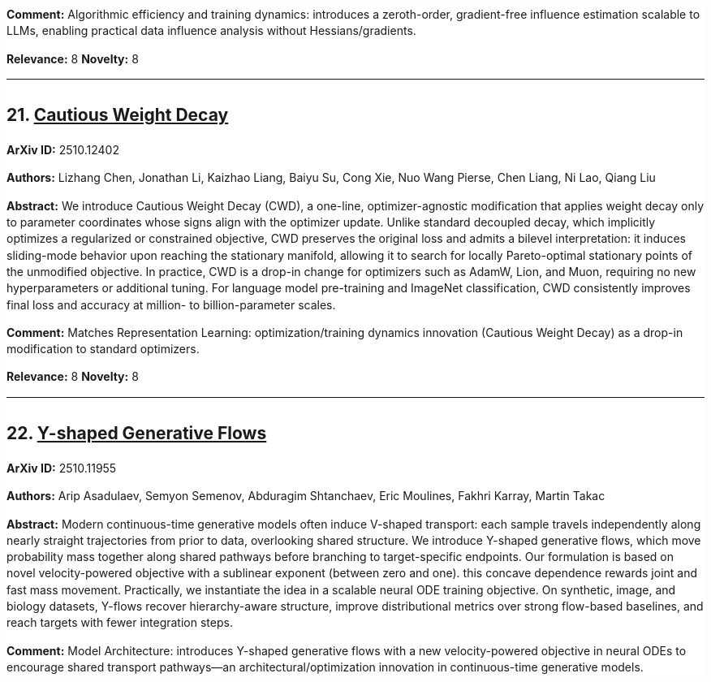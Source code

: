 **Comment:** Algorithmic efficiency and training dynamics: introduces a zeroth-order, gradient-free influence estimation scalable to LLMs, enabling practical data influence analysis without Hessians/gradients.

**Relevance:** 8
**Novelty:** 8

---

## 21. [Cautious Weight Decay](https://arxiv.org/abs/2510.12402) <a id="link21"></a>

**ArXiv ID:** 2510.12402

**Authors:** Lizhang Chen, Jonathan Li, Kaizhao Liang, Baiyu Su, Cong Xie, Nuo Wang Pierse, Chen Liang, Ni Lao, Qiang Liu

**Abstract:** We introduce Cautious Weight Decay (CWD), a one-line, optimizer-agnostic modification that applies weight decay only to parameter coordinates whose signs align with the optimizer update. Unlike standard decoupled decay, which implicitly optimizes a regularized or constrained objective, CWD preserves the original loss and admits a bilevel interpretation: it induces sliding-mode behavior upon reaching the stationary manifold, allowing it to search for locally Pareto-optimal stationary points of the unmodified objective. In practice, CWD is a drop-in change for optimizers such as AdamW, Lion, and Muon, requiring no new hyperparameters or additional tuning. For language model pre-training and ImageNet classification, CWD consistently improves final loss and accuracy at million- to billion-parameter scales.

**Comment:** Matches Representation Learning: optimization/training dynamics innovation (Cautious Weight Decay) as a drop-in modification to standard optimizers.

**Relevance:** 8
**Novelty:** 8

---

## 22. [Y-shaped Generative Flows](https://arxiv.org/abs/2510.11955) <a id="link22"></a>

**ArXiv ID:** 2510.11955

**Authors:** Arip Asadulaev, Semyon Semenov, Abduragim Shtanchaev, Eric Moulines, Fakhri Karray, Martin Takac

**Abstract:** Modern continuous-time generative models often induce V-shaped transport: each sample travels independently along nearly straight trajectories from prior to data, overlooking shared structure. We introduce Y-shaped generative flows, which move probability mass together along shared pathways before branching to target-specific endpoints. Our formulation is based on novel velocity-powered objective with a sublinear exponent (between zero and one). this concave dependence rewards joint and fast mass movement. Practically, we instantiate the idea in a scalable neural ODE training objective. On synthetic, image, and biology datasets, Y-flows recover hierarchy-aware structure, improve distributional metrics over strong flow-based baselines, and reach targets with fewer integration steps.

**Comment:** Model Architecture: introduces Y-shaped generative flows with a new velocity-powered objective in neural ODEs to encourage shared transport pathways—an architectural/optimization innovation in continuous-time generative models.
